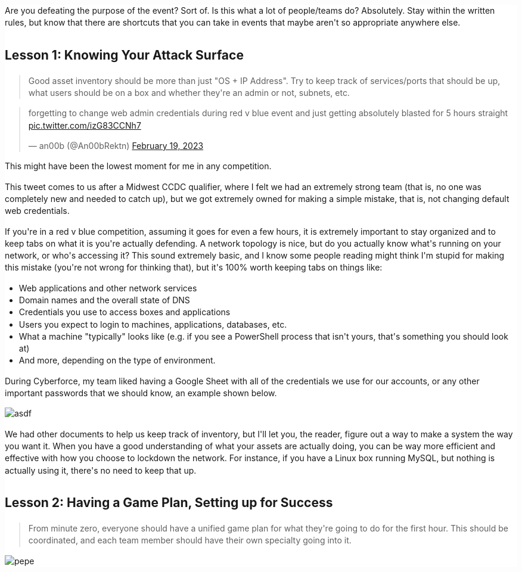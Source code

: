 Are you defeating the purpose of the event? Sort of. Is this what a lot of people/teams do? Absolutely. Stay within the written rules, but know that there are shortcuts that you can take in events that maybe aren't so appropriate anywhere else.

## Lesson 1: Knowing Your Attack Surface
> Good asset inventory should be more than just "OS + IP Address". Try to keep track of services/ports that should be up, what users should be on a box and whether they're an admin or not, subnets, etc.


<blockquote class="twitter-tweet tw-align-center"><p lang="en" dir="ltr">forgetting to change web admin credentials during red v blue event and just getting absolutely blasted for 5 hours straight <a href="https://t.co/izG83CCNh7">pic.twitter.com/izG83CCNh7</a></p>&mdash; an00b (@An00bRektn) <a href="https://twitter.com/An00bRektn/status/1627136604086099968?ref_src=twsrc%5Etfw">February 19, 2023</a></blockquote> <script async src="https://platform.twitter.com/widgets.js" charset="utf-8"></script> 

This might have been the lowest moment for me in any competition.

This tweet comes to us after a Midwest CCDC qualifier, where I felt we had an extremely strong team (that is, no one was completely new and needed to catch up), but we got extremely owned for making a simple mistake, that is, not changing default web credentials.

If you're in a red v blue competition, assuming it goes for even a few hours, it is extremely important to stay organized and to keep tabs on what it is you're actually defending. A network topology is nice, but do you actually know what's running on your network, or who's accessing it? This sound extremely basic, and I know some people reading might think I'm stupid for making this mistake (you're not wrong for thinking that), but it's 100% worth keeping tabs on things like:
- Web applications and other network services
- Domain names and the overall state of DNS
- Credentials you use to access boxes and applications
- Users you expect to login to machines, applications, databases, etc.
- What a machine "typically" looks like (e.g. if you see a PowerShell process that isn't yours, that's something you should look at)
- And more, depending on the type of environment.

During Cyberforce, my team liked having a Google Sheet with all of the credentials we use for our accounts, or any other important passwords that we should know, an example shown below.

![asdf](https://an00brektn.github.io/img/competing-lessons/Pasted%20image%2020240131152105.png)

We had other documents to help us keep track of inventory, but I'll let you, the reader, figure out a way to make a system the way you want it. When you have a good understanding of what your assets are actually doing, you can be way more efficient and effective with how you choose to lockdown the network. For instance, if you have a Linux box running MySQL, but nothing is actually using it, there's no need to keep that up.
## Lesson 2: Having a Game Plan, Setting up for Success
> From minute zero, everyone should have a unified game plan for what they're going to do for the first hour. This should be coordinated, and each team member should have their own specialty going into it.

![pepe](https://media.tenor.com/4LvAD8hD5tcAAAAM/charlie-day.gif)

